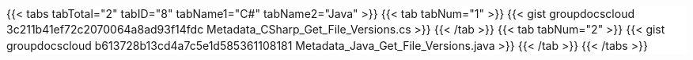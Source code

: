 {{< tabs tabTotal="2" tabID="8" tabName1="C#" tabName2="Java" >}}
{{< tab tabNum="1" >}}
{{< gist groupdocscloud 3c211b41ef72c2070064a8ad93f14fdc Metadata_CSharp_Get_File_Versions.cs >}}
{{< /tab >}}
{{< tab tabNum="2" >}}
{{< gist groupdocscloud b613728b13cd4a7c5e1d585361108181 Metadata_Java_Get_File_Versions.java >}}
{{< /tab >}}
{{< /tabs >}}
